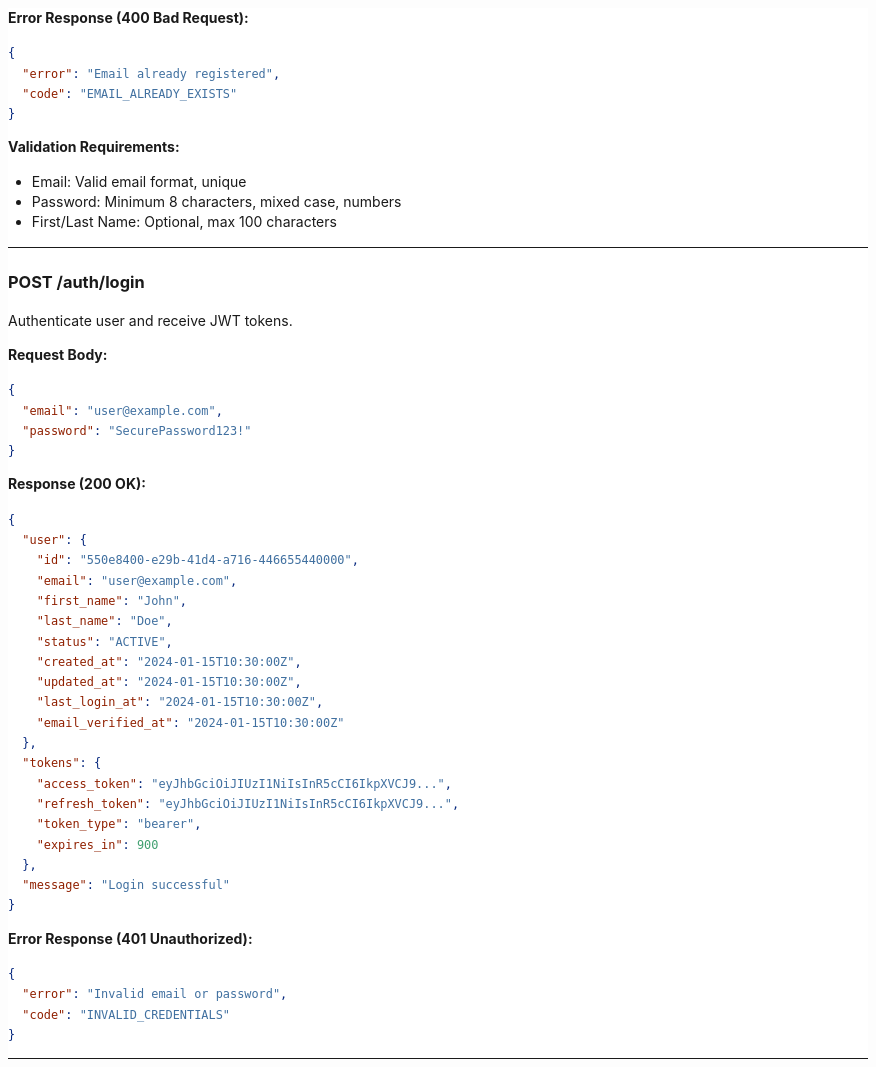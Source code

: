 **Error Response (400 Bad Request):**
```json
{
  "error": "Email already registered",
  "code": "EMAIL_ALREADY_EXISTS"
}
```

**Validation Requirements:**
- Email: Valid email format, unique
- Password: Minimum 8 characters, mixed case, numbers
- First/Last Name: Optional, max 100 characters

---

### POST /auth/login

Authenticate user and receive JWT tokens.

**Request Body:**
```json
{
  "email": "user@example.com",
  "password": "SecurePassword123!"
}
```

**Response (200 OK):**
```json
{
  "user": {
    "id": "550e8400-e29b-41d4-a716-446655440000",
    "email": "user@example.com",
    "first_name": "John",
    "last_name": "Doe",
    "status": "ACTIVE",
    "created_at": "2024-01-15T10:30:00Z",
    "updated_at": "2024-01-15T10:30:00Z",
    "last_login_at": "2024-01-15T10:30:00Z",
    "email_verified_at": "2024-01-15T10:30:00Z"
  },
  "tokens": {
    "access_token": "eyJhbGciOiJIUzI1NiIsInR5cCI6IkpXVCJ9...",
    "refresh_token": "eyJhbGciOiJIUzI1NiIsInR5cCI6IkpXVCJ9...",
    "token_type": "bearer",
    "expires_in": 900
  },
  "message": "Login successful"
}
```

**Error Response (401 Unauthorized):**
```json
{
  "error": "Invalid email or password",
  "code": "INVALID_CREDENTIALS"
}
```

---